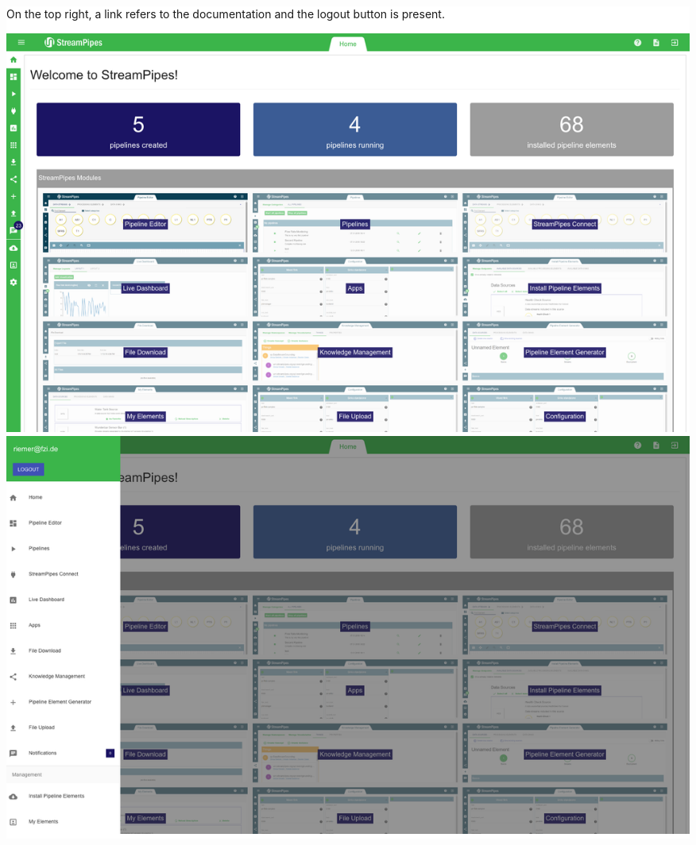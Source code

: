 On the top right, a link refers to the documentation and the logout button is present.

<div className="my-carousel">
    <img src="/img/features_0_62_0/home/home.png" alt="Home" />
    <img src="/img/features_0_62_0/home/open_menu.png" alt="Open Menu" />
</div>
